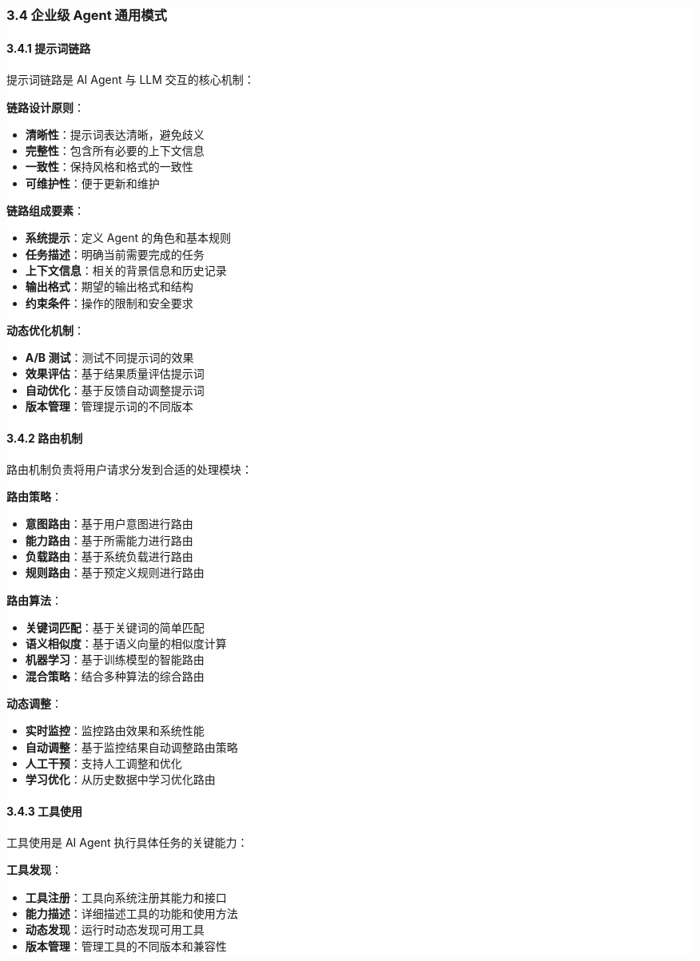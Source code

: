 ### 3.4 企业级 Agent 通用模式

#### 3.4.1 提示词链路

提示词链路是 AI Agent 与 LLM 交互的核心机制：

**链路设计原则**：
- **清晰性**：提示词表达清晰，避免歧义
- **完整性**：包含所有必要的上下文信息
- **一致性**：保持风格和格式的一致性
- **可维护性**：便于更新和维护

**链路组成要素**：
- **系统提示**：定义 Agent 的角色和基本规则
- **任务描述**：明确当前需要完成的任务
- **上下文信息**：相关的背景信息和历史记录
- **输出格式**：期望的输出格式和结构
- **约束条件**：操作的限制和安全要求

**动态优化机制**：
- **A/B 测试**：测试不同提示词的效果
- **效果评估**：基于结果质量评估提示词
- **自动优化**：基于反馈自动调整提示词
- **版本管理**：管理提示词的不同版本

#### 3.4.2 路由机制

路由机制负责将用户请求分发到合适的处理模块：

**路由策略**：
- **意图路由**：基于用户意图进行路由
- **能力路由**：基于所需能力进行路由
- **负载路由**：基于系统负载进行路由
- **规则路由**：基于预定义规则进行路由

**路由算法**：
- **关键词匹配**：基于关键词的简单匹配
- **语义相似度**：基于语义向量的相似度计算
- **机器学习**：基于训练模型的智能路由
- **混合策略**：结合多种算法的综合路由

**动态调整**：
- **实时监控**：监控路由效果和系统性能
- **自动调整**：基于监控结果自动调整路由策略
- **人工干预**：支持人工调整和优化
- **学习优化**：从历史数据中学习优化路由

#### 3.4.3 工具使用

工具使用是 AI Agent 执行具体任务的关键能力：

**工具发现**：
- **工具注册**：工具向系统注册其能力和接口
- **能力描述**：详细描述工具的功能和使用方法
- **动态发现**：运行时动态发现可用工具
- **版本管理**：管理工具的不同版本和兼容性
